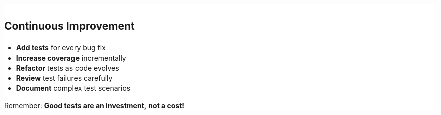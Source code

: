 ```json
```

---

## Continuous Improvement

- **Add tests** for every bug fix
- **Increase coverage** incrementally
- **Refactor** tests as code evolves
- **Review** test failures carefully
- **Document** complex test scenarios

Remember: **Good tests are an investment, not a cost!**
